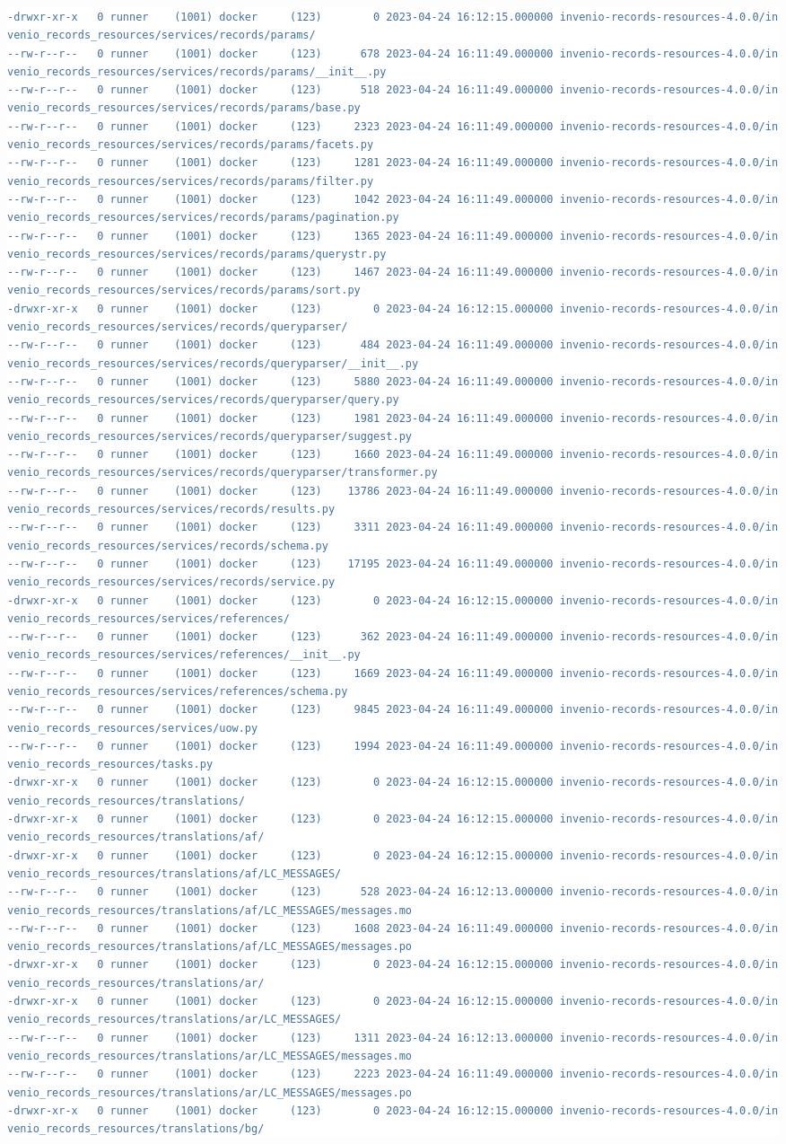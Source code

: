 ```diff
-drwxr-xr-x   0 runner    (1001) docker     (123)        0 2023-04-24 16:12:15.000000 invenio-records-resources-4.0.0/invenio_records_resources/services/records/params/
--rw-r--r--   0 runner    (1001) docker     (123)      678 2023-04-24 16:11:49.000000 invenio-records-resources-4.0.0/invenio_records_resources/services/records/params/__init__.py
--rw-r--r--   0 runner    (1001) docker     (123)      518 2023-04-24 16:11:49.000000 invenio-records-resources-4.0.0/invenio_records_resources/services/records/params/base.py
--rw-r--r--   0 runner    (1001) docker     (123)     2323 2023-04-24 16:11:49.000000 invenio-records-resources-4.0.0/invenio_records_resources/services/records/params/facets.py
--rw-r--r--   0 runner    (1001) docker     (123)     1281 2023-04-24 16:11:49.000000 invenio-records-resources-4.0.0/invenio_records_resources/services/records/params/filter.py
--rw-r--r--   0 runner    (1001) docker     (123)     1042 2023-04-24 16:11:49.000000 invenio-records-resources-4.0.0/invenio_records_resources/services/records/params/pagination.py
--rw-r--r--   0 runner    (1001) docker     (123)     1365 2023-04-24 16:11:49.000000 invenio-records-resources-4.0.0/invenio_records_resources/services/records/params/querystr.py
--rw-r--r--   0 runner    (1001) docker     (123)     1467 2023-04-24 16:11:49.000000 invenio-records-resources-4.0.0/invenio_records_resources/services/records/params/sort.py
-drwxr-xr-x   0 runner    (1001) docker     (123)        0 2023-04-24 16:12:15.000000 invenio-records-resources-4.0.0/invenio_records_resources/services/records/queryparser/
--rw-r--r--   0 runner    (1001) docker     (123)      484 2023-04-24 16:11:49.000000 invenio-records-resources-4.0.0/invenio_records_resources/services/records/queryparser/__init__.py
--rw-r--r--   0 runner    (1001) docker     (123)     5880 2023-04-24 16:11:49.000000 invenio-records-resources-4.0.0/invenio_records_resources/services/records/queryparser/query.py
--rw-r--r--   0 runner    (1001) docker     (123)     1981 2023-04-24 16:11:49.000000 invenio-records-resources-4.0.0/invenio_records_resources/services/records/queryparser/suggest.py
--rw-r--r--   0 runner    (1001) docker     (123)     1660 2023-04-24 16:11:49.000000 invenio-records-resources-4.0.0/invenio_records_resources/services/records/queryparser/transformer.py
--rw-r--r--   0 runner    (1001) docker     (123)    13786 2023-04-24 16:11:49.000000 invenio-records-resources-4.0.0/invenio_records_resources/services/records/results.py
--rw-r--r--   0 runner    (1001) docker     (123)     3311 2023-04-24 16:11:49.000000 invenio-records-resources-4.0.0/invenio_records_resources/services/records/schema.py
--rw-r--r--   0 runner    (1001) docker     (123)    17195 2023-04-24 16:11:49.000000 invenio-records-resources-4.0.0/invenio_records_resources/services/records/service.py
-drwxr-xr-x   0 runner    (1001) docker     (123)        0 2023-04-24 16:12:15.000000 invenio-records-resources-4.0.0/invenio_records_resources/services/references/
--rw-r--r--   0 runner    (1001) docker     (123)      362 2023-04-24 16:11:49.000000 invenio-records-resources-4.0.0/invenio_records_resources/services/references/__init__.py
--rw-r--r--   0 runner    (1001) docker     (123)     1669 2023-04-24 16:11:49.000000 invenio-records-resources-4.0.0/invenio_records_resources/services/references/schema.py
--rw-r--r--   0 runner    (1001) docker     (123)     9845 2023-04-24 16:11:49.000000 invenio-records-resources-4.0.0/invenio_records_resources/services/uow.py
--rw-r--r--   0 runner    (1001) docker     (123)     1994 2023-04-24 16:11:49.000000 invenio-records-resources-4.0.0/invenio_records_resources/tasks.py
-drwxr-xr-x   0 runner    (1001) docker     (123)        0 2023-04-24 16:12:15.000000 invenio-records-resources-4.0.0/invenio_records_resources/translations/
-drwxr-xr-x   0 runner    (1001) docker     (123)        0 2023-04-24 16:12:15.000000 invenio-records-resources-4.0.0/invenio_records_resources/translations/af/
-drwxr-xr-x   0 runner    (1001) docker     (123)        0 2023-04-24 16:12:15.000000 invenio-records-resources-4.0.0/invenio_records_resources/translations/af/LC_MESSAGES/
--rw-r--r--   0 runner    (1001) docker     (123)      528 2023-04-24 16:12:13.000000 invenio-records-resources-4.0.0/invenio_records_resources/translations/af/LC_MESSAGES/messages.mo
--rw-r--r--   0 runner    (1001) docker     (123)     1608 2023-04-24 16:11:49.000000 invenio-records-resources-4.0.0/invenio_records_resources/translations/af/LC_MESSAGES/messages.po
-drwxr-xr-x   0 runner    (1001) docker     (123)        0 2023-04-24 16:12:15.000000 invenio-records-resources-4.0.0/invenio_records_resources/translations/ar/
-drwxr-xr-x   0 runner    (1001) docker     (123)        0 2023-04-24 16:12:15.000000 invenio-records-resources-4.0.0/invenio_records_resources/translations/ar/LC_MESSAGES/
--rw-r--r--   0 runner    (1001) docker     (123)     1311 2023-04-24 16:12:13.000000 invenio-records-resources-4.0.0/invenio_records_resources/translations/ar/LC_MESSAGES/messages.mo
--rw-r--r--   0 runner    (1001) docker     (123)     2223 2023-04-24 16:11:49.000000 invenio-records-resources-4.0.0/invenio_records_resources/translations/ar/LC_MESSAGES/messages.po
-drwxr-xr-x   0 runner    (1001) docker     (123)        0 2023-04-24 16:12:15.000000 invenio-records-resources-4.0.0/invenio_records_resources/translations/bg/
```